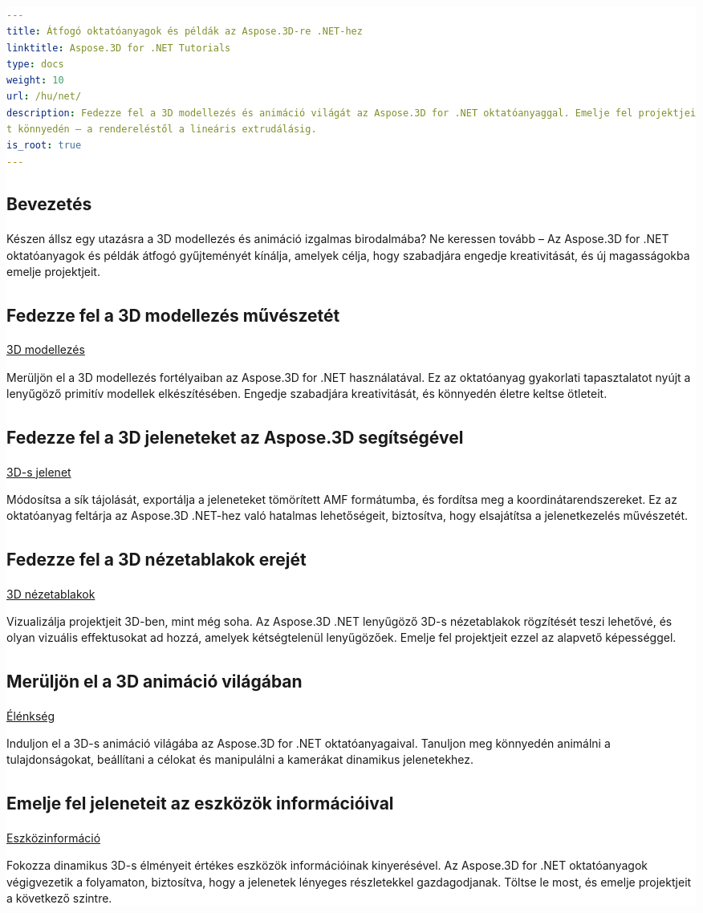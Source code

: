```yaml
---
title: Átfogó oktatóanyagok és példák az Aspose.3D-re .NET-hez
linktitle: Aspose.3D for .NET Tutorials
type: docs
weight: 10
url: /hu/net/
description: Fedezze fel a 3D modellezés és animáció világát az Aspose.3D for .NET oktatóanyaggal. Emelje fel projektjeit könnyedén – a rendereléstől a lineáris extrudálásig.
is_root: true
---
```

## Bevezetés

Készen állsz egy utazásra a 3D modellezés és animáció izgalmas birodalmába? Ne keressen tovább – Az Aspose.3D for .NET oktatóanyagok és példák átfogó gyűjteményét kínálja, amelyek célja, hogy szabadjára engedje kreativitását, és új magasságokba emelje projektjeit.

##  Fedezze fel a 3D modellezés művészetét
[3D modellezés](./3d-modeling/)

Merüljön el a 3D modellezés fortélyaiban az Aspose.3D for .NET használatával. Ez az oktatóanyag gyakorlati tapasztalatot nyújt a lenyűgöző primitív modellek elkészítésében. Engedje szabadjára kreativitását, és könnyedén életre keltse ötleteit.

##  Fedezze fel a 3D jeleneteket az Aspose.3D segítségével
[3D-s jelenet](./3d-scene/)

Módosítsa a sík tájolását, exportálja a jeleneteket tömörített AMF formátumba, és fordítsa meg a koordinátarendszereket. Ez az oktatóanyag feltárja az Aspose.3D .NET-hez való hatalmas lehetőségeit, biztosítva, hogy elsajátítsa a jelenetkezelés művészetét.

##  Fedezze fel a 3D nézetablakok erejét
[3D nézetablakok](./3d-viewports/)

Vizualizálja projektjeit 3D-ben, mint még soha. Az Aspose.3D .NET lenyűgöző 3D-s nézetablakok rögzítését teszi lehetővé, és olyan vizuális effektusokat ad hozzá, amelyek kétségtelenül lenyűgözőek. Emelje fel projektjeit ezzel az alapvető képességgel.

##  Merüljön el a 3D animáció világában
[Élénkség](./animation/)

Induljon el a 3D-s animáció világába az Aspose.3D for .NET oktatóanyagaival. Tanuljon meg könnyedén animálni a tulajdonságokat, beállítani a célokat és manipulálni a kamerákat dinamikus jelenetekhez.

##  Emelje fel jeleneteit az eszközök információival
[Eszközinformáció](./asset-information/)

Fokozza dinamikus 3D-s élményeit értékes eszközök információinak kinyerésével. Az Aspose.3D for .NET oktatóanyagok végigvezetik a folyamaton, biztosítva, hogy a jelenetek lényeges részletekkel gazdagodjanak. Töltse le most, és emelje projektjeit a következő szintre.
